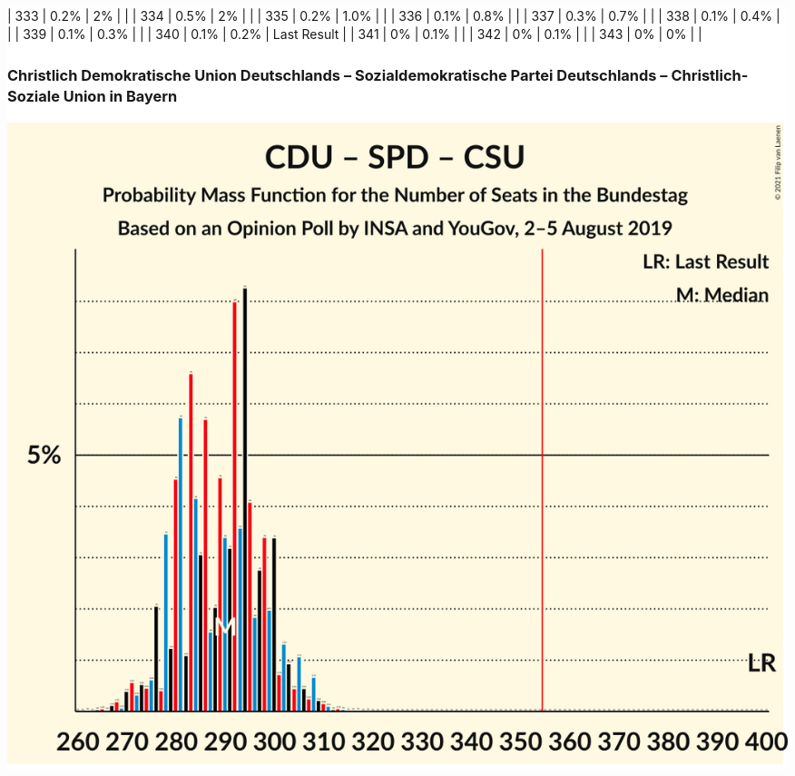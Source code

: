 | 333 | 0.2% | 2% |  |
| 334 | 0.5% | 2% |  |
| 335 | 0.2% | 1.0% |  |
| 336 | 0.1% | 0.8% |  |
| 337 | 0.3% | 0.7% |  |
| 338 | 0.1% | 0.4% |  |
| 339 | 0.1% | 0.3% |  |
| 340 | 0.1% | 0.2% | Last Result |
| 341 | 0% | 0.1% |  |
| 342 | 0% | 0.1% |  |
| 343 | 0% | 0% |  |

### Christlich Demokratische Union Deutschlands – Sozialdemokratische Partei Deutschlands – Christlich-Soziale Union in Bayern

![Graph with seats probability mass function not yet produced](2019-08-05-INSAandYouGov-coalitions-seats-pmf-cdu–spd–csu.png "Seats Probability Mass Function")
